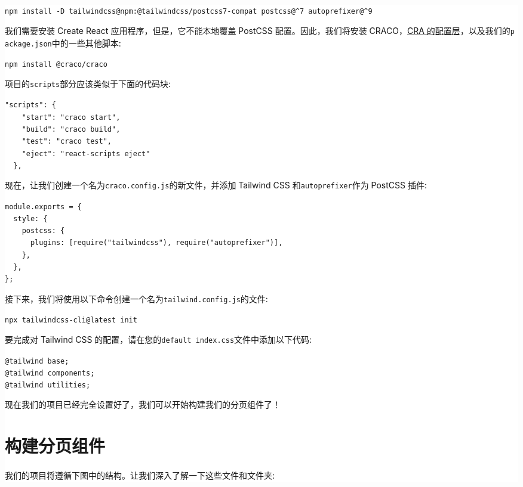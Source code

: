```
npm install -D tailwindcss@npm:@tailwindcss/postcss7-compat postcss@^7 autoprefixer@^9
```

我们需要安装 Create React 应用程序，但是，它不能本地覆盖 PostCSS 配置。因此，我们将安装 CRACO，[CRA 的配置层](https://blog.logrocket.com/tailwind-css-configure-create-react-app/)，以及我们的`package.json`中的一些其他脚本:

```
npm install @craco/craco
```

项目的`scripts`部分应该类似于下面的代码块:

```
"scripts": {
    "start": "craco start",
    "build": "craco build",
    "test": "craco test",
    "eject": "react-scripts eject"
  },
```

现在，让我们创建一个名为`craco.config.js`的新文件，并添加 Tailwind CSS 和`autoprefixer`作为 PostCSS 插件:

```
module.exports = {
  style: {
    postcss: {
      plugins: [require("tailwindcss"), require("autoprefixer")],
    },
  },
};
```

接下来，我们将使用以下命令创建一个名为`tailwind.config.js`的文件:

```
npx tailwindcss-cli@latest init
```

要完成对 Tailwind CSS 的配置，请在您的`default index.css`文件中添加以下代码:

```
@tailwind base;
@tailwind components;
@tailwind utilities;
```

现在我们的项目已经完全设置好了，我们可以开始构建我们的分页组件了！

# 构建分页组件

我们的项目将遵循下图中的结构。让我们深入了解一下这些文件和文件夹:
